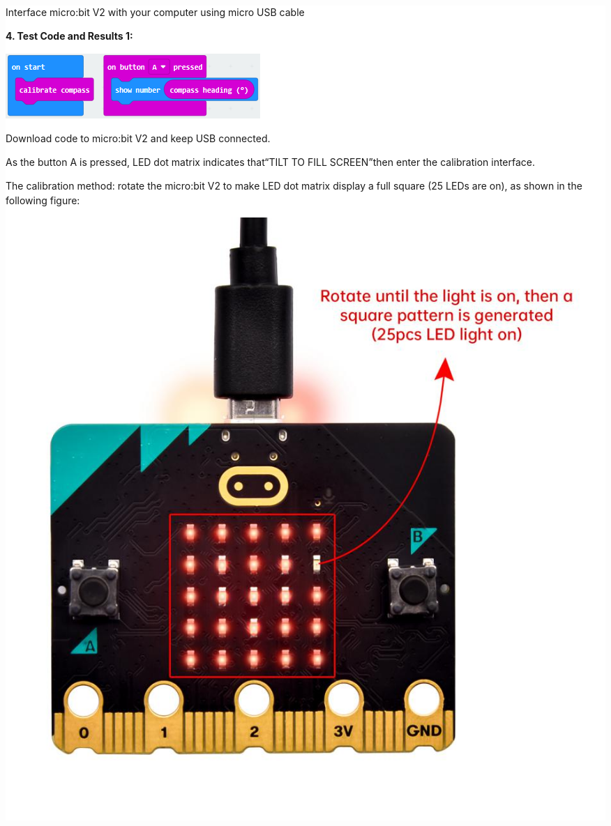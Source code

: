 Interface micro:bit V2 with your computer using micro USB cable

**4. Test Code and Results 1:**

![](media/4d6f5e8725ef37d1a4a6f7567849d8c3.png)

Download code to micro:bit V2 and keep USB connected.

As the button A is pressed, LED dot matrix indicates that“TILT TO FILL
SCREEN”then enter the calibration interface.

The calibration method: rotate the micro:bit V2 to make LED dot matrix display a
full square (25 LEDs are on), as shown in the following figure:

![1(5)](media/acf3b8c0dee027d9e555fc708831f874.jpeg)
